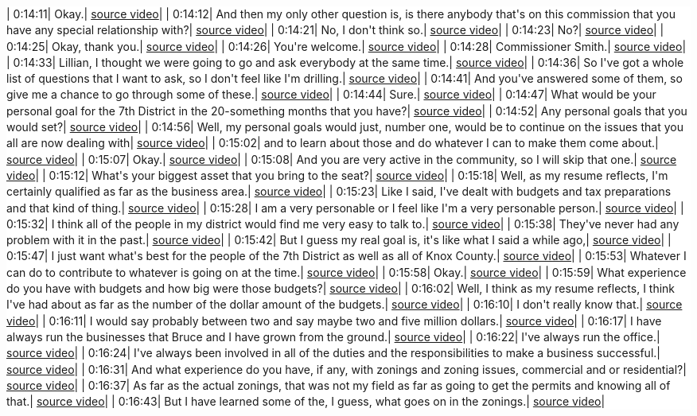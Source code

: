 | 0:14:11| Okay.| [source video](https://archive.org/details/cocom090115candidateforum?start=851)|
| 0:14:12| And then my only other question is, is there anybody that's on this commission that you have any special relationship with?| [source video](https://archive.org/details/cocom090115candidateforum?start=852)|
| 0:14:21| No, I don't think so.| [source video](https://archive.org/details/cocom090115candidateforum?start=861)|
| 0:14:23| No?| [source video](https://archive.org/details/cocom090115candidateforum?start=863)|
| 0:14:25| Okay, thank you.| [source video](https://archive.org/details/cocom090115candidateforum?start=865)|
| 0:14:26| You're welcome.| [source video](https://archive.org/details/cocom090115candidateforum?start=866)|
| 0:14:28| Commissioner Smith.| [source video](https://archive.org/details/cocom090115candidateforum?start=868)|
| 0:14:33| Lillian, I thought we were going to go and ask everybody at the same time.| [source video](https://archive.org/details/cocom090115candidateforum?start=873)|
| 0:14:36| So I've got a whole list of questions that I want to ask, so I don't feel like I'm drilling.| [source video](https://archive.org/details/cocom090115candidateforum?start=876)|
| 0:14:41| And you've answered some of them, so give me a chance to go through some of these.| [source video](https://archive.org/details/cocom090115candidateforum?start=881)|
| 0:14:44| Sure.| [source video](https://archive.org/details/cocom090115candidateforum?start=884)|
| 0:14:47| What would be your personal goal for the 7th District in the 20-something months that you have?| [source video](https://archive.org/details/cocom090115candidateforum?start=887)|
| 0:14:52| Any personal goals that you would set?| [source video](https://archive.org/details/cocom090115candidateforum?start=892)|
| 0:14:56| Well, my personal goals would just, number one, would be to continue on the issues that you all are now dealing with| [source video](https://archive.org/details/cocom090115candidateforum?start=896)|
| 0:15:02| and to learn about those and do whatever I can to make them come about.| [source video](https://archive.org/details/cocom090115candidateforum?start=902)|
| 0:15:07| Okay.| [source video](https://archive.org/details/cocom090115candidateforum?start=907)|
| 0:15:08| And you are very active in the community, so I will skip that one.| [source video](https://archive.org/details/cocom090115candidateforum?start=908)|
| 0:15:12| What's your biggest asset that you bring to the seat?| [source video](https://archive.org/details/cocom090115candidateforum?start=912)|
| 0:15:18| Well, as my resume reflects, I'm certainly qualified as far as the business area.| [source video](https://archive.org/details/cocom090115candidateforum?start=918)|
| 0:15:23| Like I said, I've dealt with budgets and tax preparations and that kind of thing.| [source video](https://archive.org/details/cocom090115candidateforum?start=923)|
| 0:15:28| I am a very personable or I feel like I'm a very personable person.| [source video](https://archive.org/details/cocom090115candidateforum?start=928)|
| 0:15:32| I think all of the people in my district would find me very easy to talk to.| [source video](https://archive.org/details/cocom090115candidateforum?start=932)|
| 0:15:38| They've never had any problem with it in the past.| [source video](https://archive.org/details/cocom090115candidateforum?start=938)|
| 0:15:42| But I guess my real goal is, it's like what I said a while ago,| [source video](https://archive.org/details/cocom090115candidateforum?start=942)|
| 0:15:47| I just want what's best for the people of the 7th District as well as all of Knox County.| [source video](https://archive.org/details/cocom090115candidateforum?start=947)|
| 0:15:53| Whatever I can do to contribute to whatever is going on at the time.| [source video](https://archive.org/details/cocom090115candidateforum?start=953)|
| 0:15:58| Okay.| [source video](https://archive.org/details/cocom090115candidateforum?start=958)|
| 0:15:59| What experience do you have with budgets and how big were those budgets?| [source video](https://archive.org/details/cocom090115candidateforum?start=959)|
| 0:16:02| Well, I think as my resume reflects, I think I've had about as far as the number of the dollar amount of the budgets.| [source video](https://archive.org/details/cocom090115candidateforum?start=962)|
| 0:16:10| I don't really know that.| [source video](https://archive.org/details/cocom090115candidateforum?start=970)|
| 0:16:11| I would say probably between two and say maybe two and five million dollars.| [source video](https://archive.org/details/cocom090115candidateforum?start=971)|
| 0:16:17| I have always run the businesses that Bruce and I have grown from the ground.| [source video](https://archive.org/details/cocom090115candidateforum?start=977)|
| 0:16:22| I've always run the office.| [source video](https://archive.org/details/cocom090115candidateforum?start=982)|
| 0:16:24| I've always been involved in all of the duties and the responsibilities to make a business successful.| [source video](https://archive.org/details/cocom090115candidateforum?start=984)|
| 0:16:31| And what experience do you have, if any, with zonings and zoning issues, commercial and or residential?| [source video](https://archive.org/details/cocom090115candidateforum?start=991)|
| 0:16:37| As far as the actual zonings, that was not my field as far as going to get the permits and knowing all of that.| [source video](https://archive.org/details/cocom090115candidateforum?start=997)|
| 0:16:43| But I have learned some of the, I guess, what goes on in the zonings.| [source video](https://archive.org/details/cocom090115candidateforum?start=1003)|
